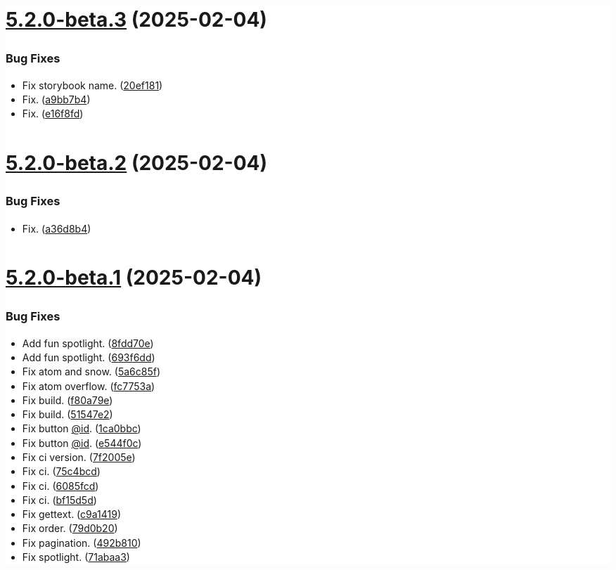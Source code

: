 # [5.2.0-beta.3](https://github.com/duskmoon-dev/phoenix-duskmoon-ui/compare/v5.2.0-beta.2...v5.2.0-beta.3) (2025-02-04)


### Bug Fixes

* Fix storybook name. ([20ef181](https://github.com/duskmoon-dev/phoenix-duskmoon-ui/commit/20ef181df1b9892f5e5886220e23ebed4de0388b))
* Fix. ([a9bb7b4](https://github.com/duskmoon-dev/phoenix-duskmoon-ui/commit/a9bb7b45482ee54c158bf06e046b76c68a77a807))
* Fix. ([e16f8fd](https://github.com/duskmoon-dev/phoenix-duskmoon-ui/commit/e16f8fd8971be38143873bf901c167b6ac02d6b3))

# [5.2.0-beta.2](https://github.com/duskmoon-dev/phoenix-duskmoon-ui/compare/v5.2.0-beta.1...v5.2.0-beta.2) (2025-02-04)


### Bug Fixes

* Fix. ([a36d8b4](https://github.com/duskmoon-dev/phoenix-duskmoon-ui/commit/a36d8b44d205126774773b4135b65cb07baea9b5))

# [5.2.0-beta.1](https://github.com/duskmoon-dev/phoenix-duskmoon-ui/compare/v5.1.0...v5.2.0-beta.1) (2025-02-04)


### Bug Fixes

* Add fun spotlight. ([8fdd70e](https://github.com/duskmoon-dev/phoenix-duskmoon-ui/commit/8fdd70e259af9fa39bfd13f18b08a1a75cd8cb15))
* Add fun spotlight. ([693f6dd](https://github.com/duskmoon-dev/phoenix-duskmoon-ui/commit/693f6dd1bbfd01c89cb18438d010efe98d75c027))
* Fix atom and snow. ([5a6c85f](https://github.com/duskmoon-dev/phoenix-duskmoon-ui/commit/5a6c85fcbdebf4d47b87b212fc017564026e5b1a))
* Fix atom overflow. ([fc7753a](https://github.com/duskmoon-dev/phoenix-duskmoon-ui/commit/fc7753a1ed5df69bbfb3773cb0ff6d8fa1964ecd))
* Fix build. ([f80a79e](https://github.com/duskmoon-dev/phoenix-duskmoon-ui/commit/f80a79e5808625291570f73db3d5f55ef91e71fa))
* Fix build. ([51547e2](https://github.com/duskmoon-dev/phoenix-duskmoon-ui/commit/51547e2b68146381fb909da21b34ec203660cfea))
* Fix button [@id](https://github.com/id). ([1ca0bbc](https://github.com/duskmoon-dev/phoenix-duskmoon-ui/commit/1ca0bbc21da7ce213997fc6daa66e483678ff0ed))
* Fix button [@id](https://github.com/id). ([e544f0c](https://github.com/duskmoon-dev/phoenix-duskmoon-ui/commit/e544f0cd5dfc1f340f2bf0877c0532b7391a55d3))
* Fix ci version. ([7f2005e](https://github.com/duskmoon-dev/phoenix-duskmoon-ui/commit/7f2005e3c92061ddfe50e6081699ed4706f26a5e))
* Fix ci. ([75c4bcd](https://github.com/duskmoon-dev/phoenix-duskmoon-ui/commit/75c4bcdb79697279f8e155d750051fdaa003ceee))
* Fix ci. ([6085fcd](https://github.com/duskmoon-dev/phoenix-duskmoon-ui/commit/6085fcd1220bbba25322d4804fd59a065d8d4f3b))
* Fix ci. ([bf15d5d](https://github.com/duskmoon-dev/phoenix-duskmoon-ui/commit/bf15d5d66c72e62f3bb904adc72b4573704f4c2e))
* Fix gettext. ([c9a1419](https://github.com/duskmoon-dev/phoenix-duskmoon-ui/commit/c9a1419c53224128abeddd987092595005995301))
* Fix order. ([79d0b20](https://github.com/duskmoon-dev/phoenix-duskmoon-ui/commit/79d0b208b0535f271056692c5a5e2750ccbf59b0))
* Fix pagination. ([492b810](https://github.com/duskmoon-dev/phoenix-duskmoon-ui/commit/492b810047db09e420b2e7fa80927e32b163b7b2))
* Fix spotlight. ([71abaa3](https://github.com/duskmoon-dev/phoenix-duskmoon-ui/commit/71abaa3a7f75404462bb41007d299226ee94e2d0))